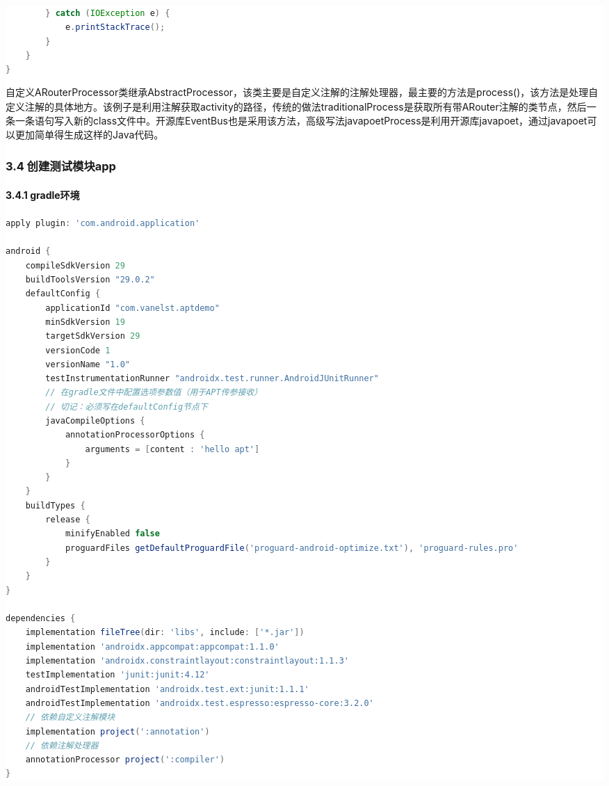 ```java
        } catch (IOException e) {
            e.printStackTrace();
        }
    }
}
```

自定义ARouterProcessor类继承AbstractProcessor，该类主要是自定义注解的注解处理器，最主要的方法是process()，该方法是处理自定义注解的具体地方。该例子是利用注解获取activity的路径，传统的做法traditionalProcess是获取所有带ARouter注解的类节点，然后一条一条语句写入新的class文件中。开源库EventBus也是采用该方法，高级写法javapoetProcess是利用开源库javapoet，通过javapoet可以更加简单得生成这样的Java代码。

### 3.4 创建测试模块app

#### 3.4.1 gradle环境

```groovy
apply plugin: 'com.android.application'

android {
    compileSdkVersion 29
    buildToolsVersion "29.0.2"
    defaultConfig {
        applicationId "com.vanelst.aptdemo"
        minSdkVersion 19
        targetSdkVersion 29
        versionCode 1
        versionName "1.0"
        testInstrumentationRunner "androidx.test.runner.AndroidJUnitRunner"
        // 在gradle文件中配置选项参数值（用于APT传参接收）
        // 切记：必须写在defaultConfig节点下
        javaCompileOptions {
            annotationProcessorOptions {
                arguments = [content : 'hello apt']
            }
        }
    }
    buildTypes {
        release {
            minifyEnabled false
            proguardFiles getDefaultProguardFile('proguard-android-optimize.txt'), 'proguard-rules.pro'
        }
    }
}

dependencies {
    implementation fileTree(dir: 'libs', include: ['*.jar'])
    implementation 'androidx.appcompat:appcompat:1.1.0'
    implementation 'androidx.constraintlayout:constraintlayout:1.1.3'
    testImplementation 'junit:junit:4.12'
    androidTestImplementation 'androidx.test.ext:junit:1.1.1'
    androidTestImplementation 'androidx.test.espresso:espresso-core:3.2.0'
    // 依赖自定义注解模块
    implementation project(':annotation')
    // 依赖注解处理器
    annotationProcessor project(':compiler')
}
```
